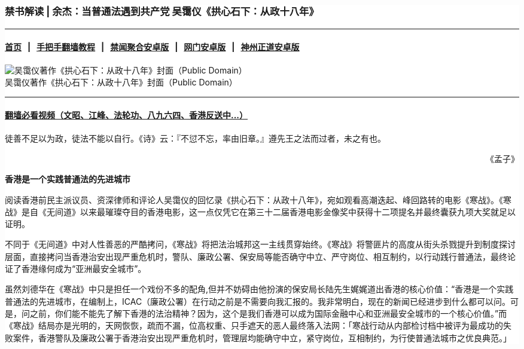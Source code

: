 ### 禁书解读 | 余杰：当普通法遇到共产党 吴霭仪《拱心石下：从政十八年》
------------------------

#### [首页](https://github.com/gfw-breaker/banned-news3/blob/master/README.md) &nbsp;&nbsp;|&nbsp;&nbsp; [手把手翻墙教程](https://github.com/gfw-breaker/guides/wiki) &nbsp;&nbsp;|&nbsp;&nbsp; [禁闻聚合安卓版](https://github.com/gfw-breaker/bn-android) &nbsp;&nbsp;|&nbsp;&nbsp; [网门安卓版](https://github.com/oGate2/oGate) &nbsp;&nbsp;|&nbsp;&nbsp; [神州正道安卓版](https://github.com/SzzdOgate/update) 



<div id="headerimg">
 <img alt="吴霭仪著作《拱心石下：从政十八年》封面（Public Domain）" src="https://www.rfa.org/mandarin/pinglun/wenyitiandi-cite/yj-11052019144411.html/yt1105l.jpg/@@images/b6f3a74d-7e3b-4035-8d1b-f43a49f3aa55.jpeg" title="吴霭仪著作《拱心石下：从政十八年》封面（Public Domain）"/>
 <div id="headerimgcontents">
  <div id="headerimgcaption">
   <span>
    吴霭仪著作《拱心石下：从政十八年》封面（Public Domain）
   </span>
   
  </div>
  
 </div>
 
</div>

<hr/>


#### [翻墙必看视频（文昭、江峰、法轮功、八九六四、香港反送中...）](https://github.com/gfw-breaker/banned-news3/blob/master/pages/links.md)

<div id="storytext">
 <div>
  <div class="slot_header">
  </div>
 </div>
 <p>
  徒善不足以为政，徒法不能以自行。《诗》云：『不愆不忘，率由旧章。』遵先王之法而过者，未之有也。
 </p>
 <p align="right">
  《孟子》
 </p>
 <p>
 </p>
 <p>
  <b>
   香港是一个实践普通法的先进城市
  </b>
  <b>
  </b>
 </p>
 <p>
  阅读香港前民主派议员、资深律师和评论人吴霭仪的回忆录《拱心石下：从政十八年》，宛如观看高潮迭起、峰回路转的电影《寒战》。《寒战》是自《无间道》以来最璀璨夺目的香港电影，这一点仅凭它在第三十二届香港电影金像奖中获得十二项提名并最终囊获九项大奖就足以证明。
 </p>
 <p>
  不同于《无间道》中对人性善恶的严酷拷问，《寒战》将把法治城邦这一主线贯穿始终。《寒战》将警匪片的高度从街头杀戮提升到制度探讨层面，直接拷问当香港治安出现严重危机时，警队、廉政公署、保安局等能否确守中立、严守岗位、相互制约，以行动践行普通法，最终论证了香港缘何成为“亚洲最安全城市”。
 </p>
 <p>
  虽然刘德华在《寒战》中只是担任一个戏份不多的配角,但并不妨碍由他扮演的保安局长陆先生娓娓道出香港的核心价值：“香港是一个实践普通法的先进城市，在编制上，ICAC（廉政公署）在行动之前是不需要向我汇报的。我非常明白，现在的新闻已经进步到什么都可以问。可是，问之前，你们能不能先了解下香港的法治精神？因为，这个是我们香港可以成为国际金融中心和亚洲最安全城市的一个核心价值。”而《寒战》结局亦是光明的，天网恢恢，疏而不漏，位高权重、只手遮天的恶人最终落入法网：「寒战行动从内部检讨档中被评为最成功的失败案件，香港警队及廉政公署于香港治安出现严重危机时，管理层均能确守中立，紧守岗位，互相制约，为行使普通法城市之优良典范。」